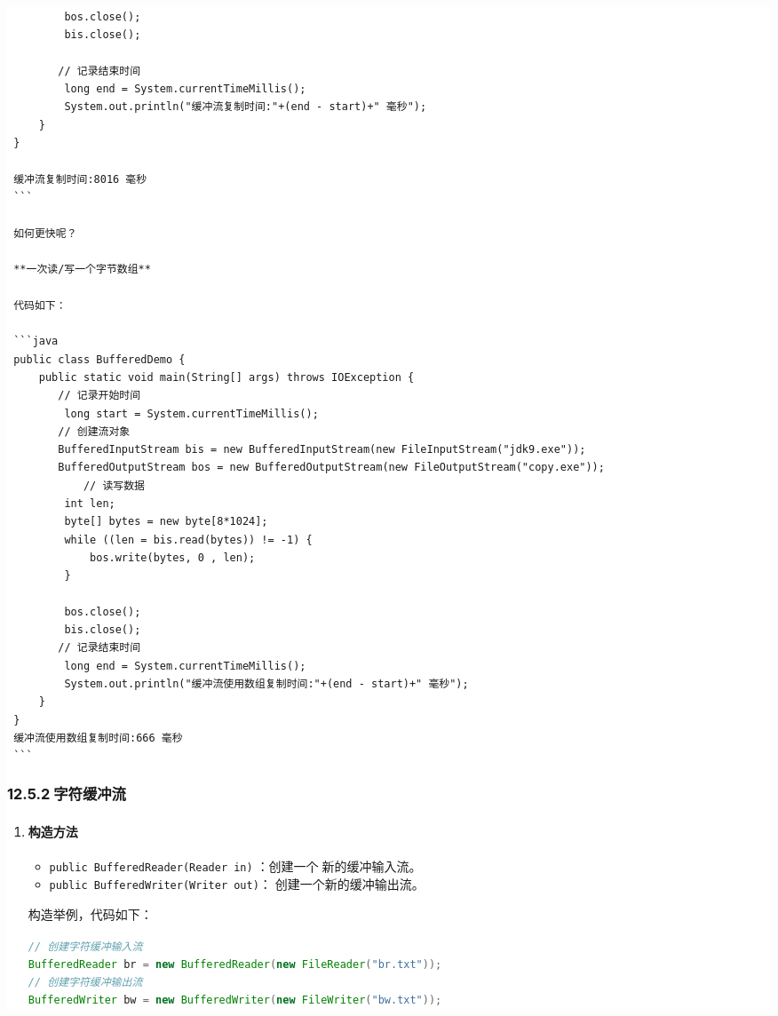              bos.close();
             bis.close();
             
     		// 记录结束时间
             long end = System.currentTimeMillis();
             System.out.println("缓冲流复制时间:"+(end - start)+" 毫秒");
         }
     }
     
     缓冲流复制时间:8016 毫秒
     ```

     如何更快呢？

     **一次读/写一个字节数组**

     代码如下：

     ```java
     public class BufferedDemo {
         public static void main(String[] args) throws IOException {
           	// 记录开始时间
             long start = System.currentTimeMillis();
     		// 创建流对象
     		BufferedInputStream bis = new BufferedInputStream(new FileInputStream("jdk9.exe"));
     		BufferedOutputStream bos = new BufferedOutputStream(new FileOutputStream("copy.exe"));
               	// 读写数据
             int len;
             byte[] bytes = new byte[8*1024];
             while ((len = bis.read(bytes)) != -1) {
                 bos.write(bytes, 0 , len);
             }
             
             bos.close();
             bis.close();
     		// 记录结束时间
             long end = System.currentTimeMillis();
             System.out.println("缓冲流使用数组复制时间:"+(end - start)+" 毫秒");
         }
     }
     缓冲流使用数组复制时间:666 毫秒
     ```



### 12.5.2 字符缓冲流

1. #### 构造方法

   * `public BufferedReader(Reader in)` ：创建一个 新的缓冲输入流。 
   * `public BufferedWriter(Writer out)`： 创建一个新的缓冲输出流。

   构造举例，代码如下：

   ```java
   // 创建字符缓冲输入流
   BufferedReader br = new BufferedReader(new FileReader("br.txt"));
   // 创建字符缓冲输出流
   BufferedWriter bw = new BufferedWriter(new FileWriter("bw.txt"));
   ```
